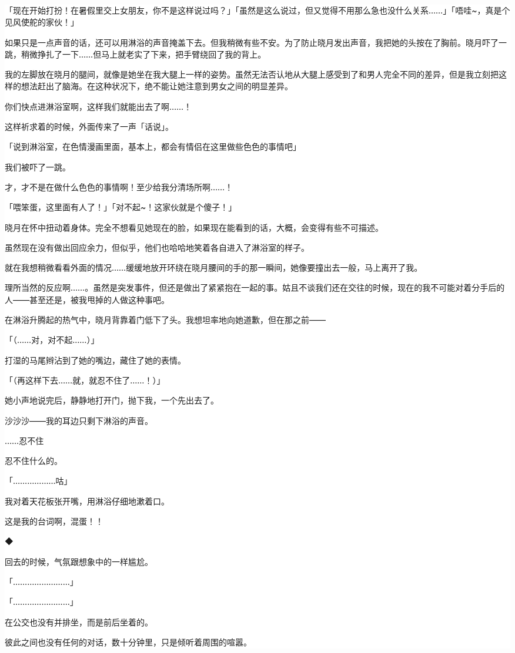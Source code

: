 「现在开始打扮！在暑假里交上女朋友，你不是这样说过吗？」「虽然是这么说过，但又觉得不用那么急也没什么关系……」「唔哇~，真是个见风使舵的家伙！」

如果只是一点声音的话，还可以用淋浴的声音掩盖下去。但我稍微有些不安。为了防止晓月发出声音，我把她的头按在了胸前。晓月吓了一跳，稍微挣扎了一下……但马上就老实了下来，把手臂绕回了我的背上。

我的左脚放在晓月的腿间，就像是她坐在我大腿上一样的姿势。虽然无法否认地从大腿上感受到了和男人完全不同的差异，但是我立刻把这样的想法赶出了脑海。在这种状况下，绝不能让她注意到男女之间的明显差异。

你们快点进淋浴室啊，这样我们就能出去了啊……！

这样祈求着的时候，外面传来了一声「话说」。

「说到淋浴室，在色情漫画里面，基本上，都会有情侣在这里做些色色的事情吧」

我们被吓了一跳。

才，才不是在做什么色色的事情啊！至少给我分清场所啊……！

「喂笨蛋，这里面有人了！」「对不起~！这家伙就是个傻子！」

晓月在怀中扭动着身体。完全不想看见她现在的脸，如果现在能看到的话，大概，会变得有些不可描述。

虽然现在没有做出回应余力，但似乎，他们也哈哈地笑着各自进入了淋浴室的样子。

就在我想稍微看看外面的情况……缓缓地放开环绕在晓月腰间的手的那一瞬间，她像要撞出去一般，马上离开了我。

理所当然的反应啊……。虽然是突发事件，但还是做出了紧紧抱在一起的事。姑且不谈我们还在交往的时候，现在的我不可能对着分手后的人——甚至还是，被我甩掉的人做这种事吧。

在淋浴升腾起的热气中，晓月背靠着门低下了头。我想坦率地向她道歉，但在那之前——

「（……对，对不起……）」

打湿的马尾辫沾到了她的嘴边，藏住了她的表情。

「（再这样下去……就，就忍不住了……！）」

她小声地说完后，静静地打开门，抛下我，一个先出去了。

沙沙沙——我的耳边只剩下淋浴的声音。

……忍不住

忍不住什么的。

「………………咕」

我对着天花板张开嘴，用淋浴仔细地漱着口。

这是我的台词啊，混蛋！！

 

 

◆

 

 

回去的时候，气氛跟想象中的一样尴尬。

「……………………」

「……………………」

在公交也没有并排坐，而是前后坐着的。

彼此之间也没有任何的对话，数十分钟里，只是倾听着周围的喧嚣。
